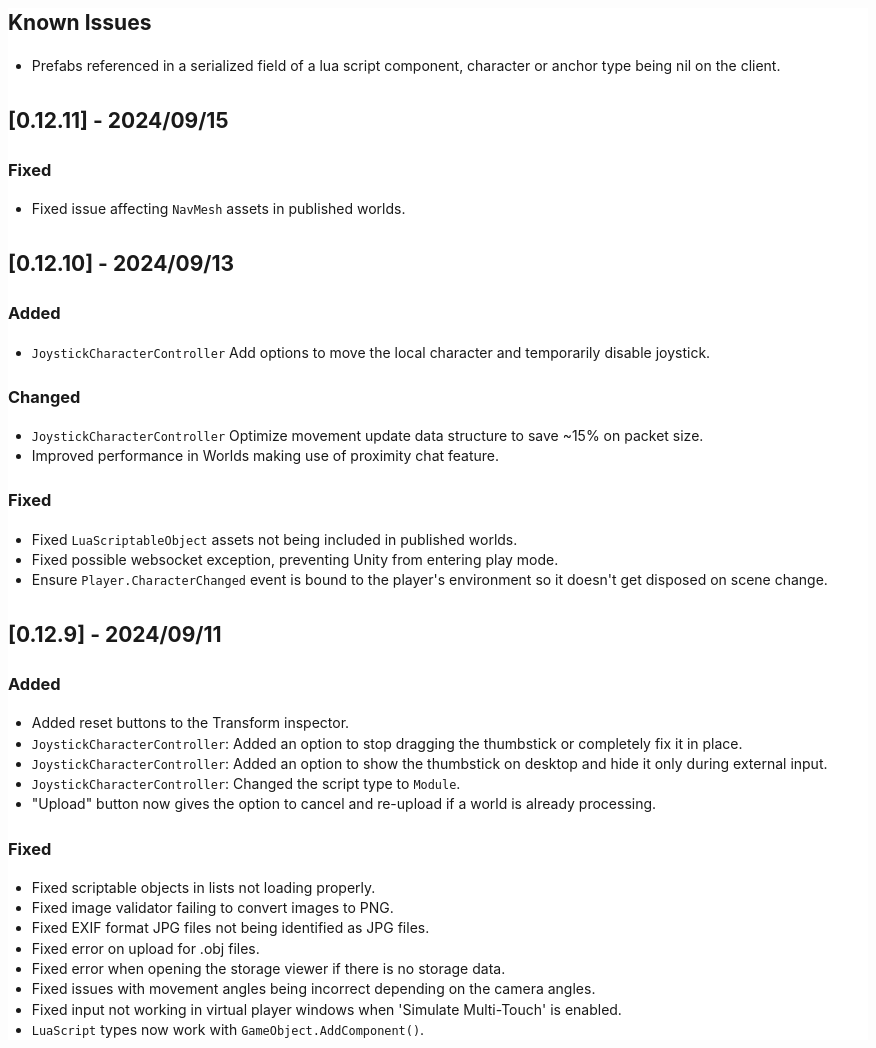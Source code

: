 ## Known Issues

- Prefabs referenced in a serialized field of a lua script component, character or anchor type being nil on the client.

## [0.12.11] - 2024/09/15

### Fixed

- Fixed issue affecting `NavMesh` assets in published worlds.

## [0.12.10] - 2024/09/13

### Added

- `JoystickCharacterController` Add options to move the local character and temporarily disable joystick.

### Changed

- `JoystickCharacterController` Optimize movement update data structure to save ~15% on packet size.
- Improved performance in Worlds making use of proximity chat feature.

### Fixed

- Fixed `LuaScriptableObject` assets not being included in published worlds.
- Fixed possible websocket exception, preventing Unity from entering play mode.
- Ensure `Player.CharacterChanged` event is bound to the player's environment so it doesn't get disposed on scene change.

## [0.12.9] - 2024/09/11

### Added

- Added reset buttons to the Transform inspector.
- `JoystickCharacterController`: Added an option to stop dragging the thumbstick or completely fix it in place.
- `JoystickCharacterController`: Added an option to show the thumbstick on desktop and hide it only during external input.
- `JoystickCharacterController`: Changed the script type to `Module`.
- "Upload" button now gives the option to cancel and re-upload if a world is already processing.

### Fixed

- Fixed scriptable objects in lists not loading properly.
- Fixed image validator failing to convert images to PNG.
- Fixed EXIF format JPG files not being identified as JPG files.
- Fixed error on upload for .obj files.
- Fixed error when opening the storage viewer if there is no storage data.
- Fixed issues with movement angles being incorrect depending on the camera angles.
- Fixed input not working in virtual player windows when 'Simulate Multi-Touch' is enabled.
- `LuaScript` types now work with `GameObject.AddComponent()`.
